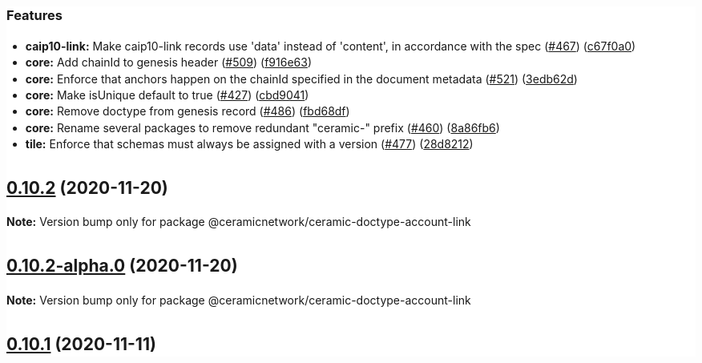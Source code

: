 
### Features

* **caip10-link:** Make caip10-link records use 'data' instead of 'content', in accordance with the spec ([#467](https://github.com/ceramicnetwork/js-ceramic/issues/467)) ([c67f0a0](https://github.com/ceramicnetwork/js-ceramic/commit/c67f0a0292ae78d2cdf6c90dc7c91cd0e6c04fb1))
* **core:** Add chainId to genesis header ([#509](https://github.com/ceramicnetwork/js-ceramic/issues/509)) ([f916e63](https://github.com/ceramicnetwork/js-ceramic/commit/f916e633fcd61ad8fae8e1ac634f347b77302f06))
* **core:** Enforce that anchors happen on the chainId specified in the document metadata ([#521](https://github.com/ceramicnetwork/js-ceramic/issues/521)) ([3edb62d](https://github.com/ceramicnetwork/js-ceramic/commit/3edb62d6936605d786df681b3b92b48a961222bb))
* **core:** Make isUnique default to true ([#427](https://github.com/ceramicnetwork/js-ceramic/issues/427)) ([cbd9041](https://github.com/ceramicnetwork/js-ceramic/commit/cbd90410865c3a7be00b0b153f682150dfd1ac91))
* **core:** Remove doctype from genesis record ([#486](https://github.com/ceramicnetwork/js-ceramic/issues/486)) ([fbd68df](https://github.com/ceramicnetwork/js-ceramic/commit/fbd68df4664981a46596feffa68f85da742fbad2))
* **core:** Rename several packages to remove redundant "ceramic-" prefix ([#460](https://github.com/ceramicnetwork/js-ceramic/issues/460)) ([8a86fb6](https://github.com/ceramicnetwork/js-ceramic/commit/8a86fb68b5f895f64e79a2585a5f854dd6c42088))
* **tile:** Enforce that schemas must always be assigned with a version ([#477](https://github.com/ceramicnetwork/js-ceramic/issues/477)) ([28d8212](https://github.com/ceramicnetwork/js-ceramic/commit/28d8212a7b8cab399a2e8af6ba525e908c4548ab))





## [0.10.2](https://github.com/ceramicnetwork/js-ceramic/compare/@ceramicnetwork/ceramic-doctype-account-link@0.10.2-alpha.0...@ceramicnetwork/ceramic-doctype-account-link@0.10.2) (2020-11-20)

**Note:** Version bump only for package @ceramicnetwork/ceramic-doctype-account-link





## [0.10.2-alpha.0](https://github.com/ceramicnetwork/js-ceramic/compare/@ceramicnetwork/ceramic-doctype-account-link@0.10.1...@ceramicnetwork/ceramic-doctype-account-link@0.10.2-alpha.0) (2020-11-20)

**Note:** Version bump only for package @ceramicnetwork/ceramic-doctype-account-link





## [0.10.1](https://github.com/ceramicnetwork/js-ceramic/compare/@ceramicnetwork/ceramic-doctype-account-link@0.10.0...@ceramicnetwork/ceramic-doctype-account-link@0.10.1) (2020-11-11)
